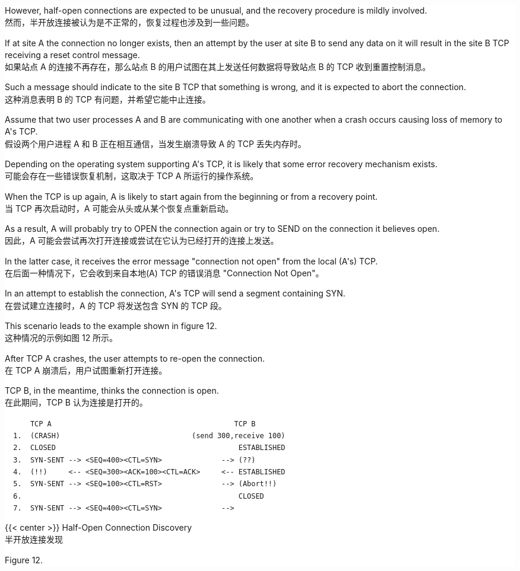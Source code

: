 However, half-open connections are expected to be unusual, and the recovery procedure is mildly involved.  
然而，半开放连接被认为是不正常的，恢复过程也涉及到一些问题。

If at site A the connection no longer exists, then an attempt by the user at site B to send any data on it will result in the site B TCP receiving a reset control message.  
如果站点 A 的连接不再存在，那么站点 B 的用户试图在其上发送任何数据将导致站点 B 的 TCP 收到重置控制消息。

Such a message should indicate to the site B TCP that something is wrong, and it is expected to abort the connection.  
这种消息表明 B 的 TCP 有问题，并希望它能中止连接。

Assume that two user processes A and B are communicating with one another when a crash occurs causing loss of memory to A's TCP.  
假设两个用户进程 A 和 B 正在相互通信，当发生崩溃导致 A 的 TCP 丢失内存时。

Depending on the operating system supporting A's TCP, it is likely that some error recovery mechanism exists.  
可能会存在一些错误恢复机制，这取决于 TCP A 所运行的操作系统。

When the TCP is up again, A is likely to start again from the beginning or from a recovery point.  
当 TCP 再次启动时，A 可能会从头或从某个恢复点重新启动。

As a result, A will probably try to OPEN the connection again or try to SEND on the connection it believes open.  
因此，A 可能会尝试再次打开连接或尝试在它认为已经打开的连接上发送。

In the latter case, it receives the error message "connection not open" from the local (A's) TCP.  
在后面一种情况下，它会收到来自本地(A) TCP 的错误消息 "Connection Not Open"。

In an attempt to establish the connection, A's TCP will send a segment containing SYN.  
在尝试建立连接时，A 的 TCP 将发送包含 SYN 的 TCP 段。

This scenario leads to the example shown in figure 12.  
这种情况的示例如图 12 所示。

After TCP A crashes, the user attempts to re-open the connection.  
在 TCP A 崩溃后，用户试图重新打开连接。

TCP B, in the meantime, thinks the connection is open.  
在此期间，TCP B 认为连接是打开的。

```
      TCP A                                           TCP B
  1.  (CRASH)                               (send 300,receive 100)
  2.  CLOSED                                           ESTABLISHED
  3.  SYN-SENT --> <SEQ=400><CTL=SYN>              --> (??)
  4.  (!!)     <-- <SEQ=300><ACK=100><CTL=ACK>     <-- ESTABLISHED
  5.  SYN-SENT --> <SEQ=100><CTL=RST>              --> (Abort!!)
  6.                                                   CLOSED
  7.  SYN-SENT --> <SEQ=400><CTL=SYN>              -->
```

{{< center >}}
Half-Open Connection Discovery  
半开放连接发现

Figure 12.
